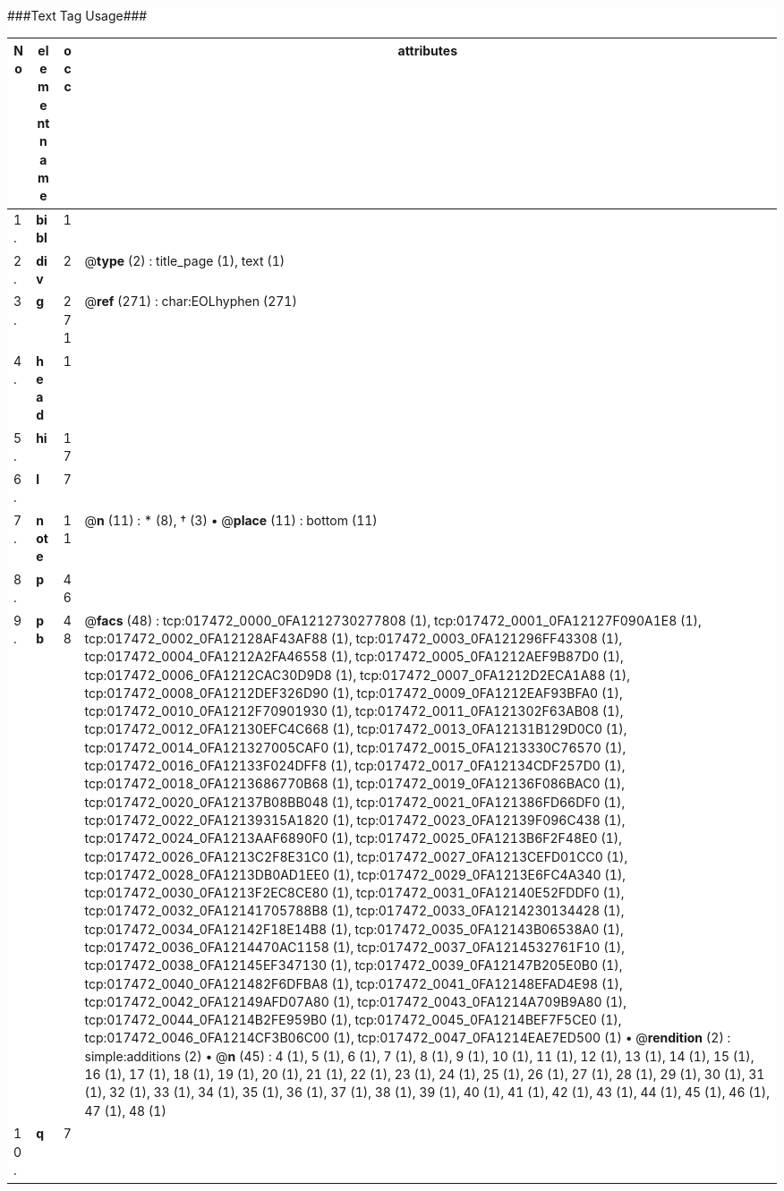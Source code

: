 
###Text Tag Usage###

|No|element name|occ|attributes|
|---|---|---|---|
|1.|__bibl__|1||
|2.|__div__|2| @__type__ (2) : title_page (1), text (1)|
|3.|__g__|271| @__ref__ (271) : char:EOLhyphen (271)|
|4.|__head__|1||
|5.|__hi__|17||
|6.|__l__|7||
|7.|__note__|11| @__n__ (11) : * (8), † (3)  •  @__place__ (11) : bottom (11)|
|8.|__p__|46||
|9.|__pb__|48| @__facs__ (48) : tcp:017472_0000_0FA1212730277808 (1), tcp:017472_0001_0FA12127F090A1E8 (1), tcp:017472_0002_0FA12128AF43AF88 (1), tcp:017472_0003_0FA121296FF43308 (1), tcp:017472_0004_0FA1212A2FA46558 (1), tcp:017472_0005_0FA1212AEF9B87D0 (1), tcp:017472_0006_0FA1212CAC30D9D8 (1), tcp:017472_0007_0FA1212D2ECA1A88 (1), tcp:017472_0008_0FA1212DEF326D90 (1), tcp:017472_0009_0FA1212EAF93BFA0 (1), tcp:017472_0010_0FA1212F70901930 (1), tcp:017472_0011_0FA121302F63AB08 (1), tcp:017472_0012_0FA12130EFC4C668 (1), tcp:017472_0013_0FA12131B129D0C0 (1), tcp:017472_0014_0FA121327005CAF0 (1), tcp:017472_0015_0FA1213330C76570 (1), tcp:017472_0016_0FA12133F024DFF8 (1), tcp:017472_0017_0FA12134CDF257D0 (1), tcp:017472_0018_0FA1213686770B68 (1), tcp:017472_0019_0FA12136F086BAC0 (1), tcp:017472_0020_0FA12137B08BB048 (1), tcp:017472_0021_0FA121386FD66DF0 (1), tcp:017472_0022_0FA12139315A1820 (1), tcp:017472_0023_0FA12139F096C438 (1), tcp:017472_0024_0FA1213AAF6890F0 (1), tcp:017472_0025_0FA1213B6F2F48E0 (1), tcp:017472_0026_0FA1213C2F8E31C0 (1), tcp:017472_0027_0FA1213CEFD01CC0 (1), tcp:017472_0028_0FA1213DB0AD1EE0 (1), tcp:017472_0029_0FA1213E6FC4A340 (1), tcp:017472_0030_0FA1213F2EC8CE80 (1), tcp:017472_0031_0FA12140E52FDDF0 (1), tcp:017472_0032_0FA12141705788B8 (1), tcp:017472_0033_0FA1214230134428 (1), tcp:017472_0034_0FA12142F18E14B8 (1), tcp:017472_0035_0FA12143B06538A0 (1), tcp:017472_0036_0FA1214470AC1158 (1), tcp:017472_0037_0FA1214532761F10 (1), tcp:017472_0038_0FA12145EF347130 (1), tcp:017472_0039_0FA12147B205E0B0 (1), tcp:017472_0040_0FA121482F6DFBA8 (1), tcp:017472_0041_0FA12148EFAD4E98 (1), tcp:017472_0042_0FA12149AFD07A80 (1), tcp:017472_0043_0FA1214A709B9A80 (1), tcp:017472_0044_0FA1214B2FE959B0 (1), tcp:017472_0045_0FA1214BEF7F5CE0 (1), tcp:017472_0046_0FA1214CF3B06C00 (1), tcp:017472_0047_0FA1214EAE7ED500 (1)  •  @__rendition__ (2) : simple:additions (2)  •  @__n__ (45) : 4 (1), 5 (1), 6 (1), 7 (1), 8 (1), 9 (1), 10 (1), 11 (1), 12 (1), 13 (1), 14 (1), 15 (1), 16 (1), 17 (1), 18 (1), 19 (1), 20 (1), 21 (1), 22 (1), 23 (1), 24 (1), 25 (1), 26 (1), 27 (1), 28 (1), 29 (1), 30 (1), 31 (1), 32 (1), 33 (1), 34 (1), 35 (1), 36 (1), 37 (1), 38 (1), 39 (1), 40 (1), 41 (1), 42 (1), 43 (1), 44 (1), 45 (1), 46 (1), 47 (1), 48 (1)|
|10.|__q__|7||
